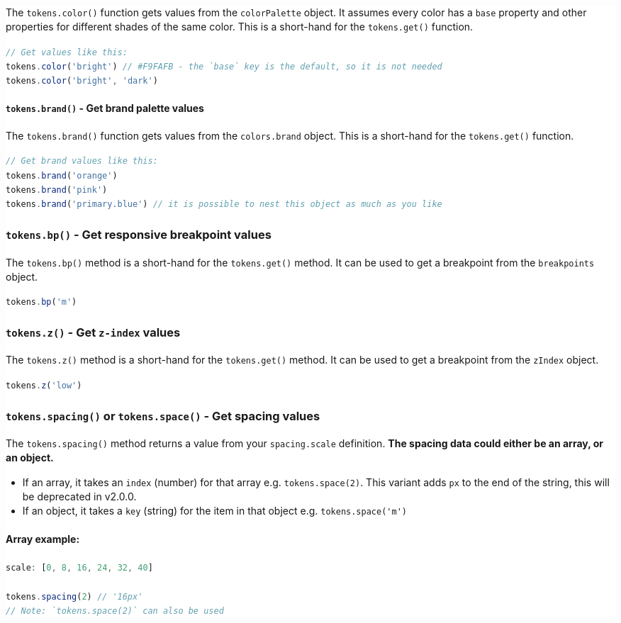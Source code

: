 The `tokens.color()` function gets values from the `colorPalette` object. It assumes every color has a `base` property and other properties for different shades of the same color.
This is a short-hand for the `tokens.get()` function.

```js
// Get values like this:
tokens.color('bright') // #F9FAFB - the `base` key is the default, so it is not needed
tokens.color('bright', 'dark')
```

#### `tokens.brand()` - Get brand palette values

The `tokens.brand()` function gets values from the `colors.brand` object.
This is a short-hand for the `tokens.get()` function.

```js
// Get brand values like this:
tokens.brand('orange')
tokens.brand('pink')
tokens.brand('primary.blue') // it is possible to nest this object as much as you like
```

### `tokens.bp()` - Get responsive breakpoint values

The `tokens.bp()` method is a short-hand for the `tokens.get()` method. It can be used to get a breakpoint from the `breakpoints` object.

```js
tokens.bp('m')
```

### `tokens.z()` - Get `z-index` values

The `tokens.z()` method is a short-hand for the `tokens.get()` method. It can be used to get a breakpoint from the `zIndex` object.

```js
tokens.z('low')
```

### `tokens.spacing()` or `tokens.space()` - Get spacing values

The `tokens.spacing()` method returns a value from your `spacing.scale` definition. **The spacing data could either be an array, or an object.**

- If an array, it takes an `index` (number) for that array e.g. `tokens.space(2)`. This variant adds `px` to the end of the string, this will be deprecated in v2.0.0.
- If an object, it takes a `key` (string) for the item in that object e.g. `tokens.space('m')`

#### Array example:

```js
scale: [0, 8, 16, 24, 32, 40]

tokens.spacing(2) // '16px'
// Note: `tokens.space(2)` can also be used
```
